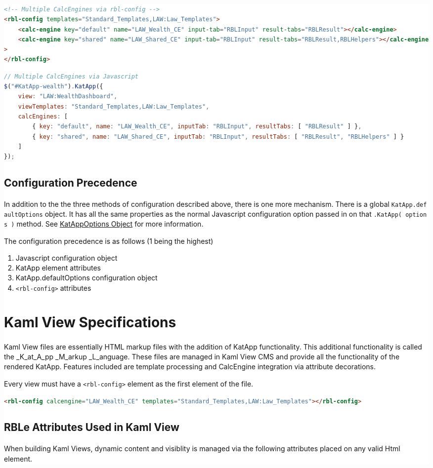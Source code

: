 ```html
<!-- Multiple CalcEngines via rbl-config -->
<rbl-config templates="Standard_Templates,LAW:Law_Templates">
    <calc-engine key="default" name="LAW_Wealth_CE" input-tab="RBLInput" result-tabs="RBLResult"></calc-engine>
    <calc-engine key="shared" name="LAW_Shared_CE" input-tab="RBLInput" result-tabs="RBLResult,RBLHelpers"></calc-engine>
</rbl-config>
```
```javascript
// Multiple CalcEngines via Javascript
$("#KatApp-wealth").KatApp({
    view: "LAW:WealthDashboard",
    viewTemplates: "Standard_Templates,LAW:Law_Templates",
    calcEngines: [
        { key: "default", name: "LAW_Wealth_CE", inputTab: "RBLInput", resultTabs: [ "RBLResult" ] },
        { key: "shared", name: "LAW_Shared_CE", inputTab: "RBLInput", resultTabs: [ "RBLResult", "RBLHelpers" ] }
    ]
});
```

## Configuration Precedence

In addition to the the three methods of configuration described above, there is one more mechanism.  There is a global `KatApp.defaultOptions` object.  It has all the same properties as the normal Javascript configuration option passed in on that `.KatApp( options )` method.  See [KatAppOptions Object](#KatAppOptions-Object) for more information.

The configuration precedence is as follows (1 being the highest)

1. Javascript configuration object
2. KatApp element attributes
3. KatApp.defaultOptions configuration object
4. `<rbl-config>` attributes

# Kaml View Specifications

Kaml View files are essentially HTML markup files with the addition of KatApp functionality.  This additional functionality is called the _K_at_A_pp _M_arkup _L_anguage. These files are managed in Kaml View CMS and provide all the functionality of the rendered KatApp.  Features included are template processing and CalcEngine integration via attribute decorations.

Every view must have a `<rbl-config>` element as the first element of the file.

```html
<rbl-config calcengine="LAW_Wealth_CE" templates="Standard_Templates,LAW:Law_Templates"></rbl-config>
```

## RBLe Attributes Used in Kaml View
When building Kaml Views, dynamic content and visiblity is managed via the following attributes placed on any valid Html element.
